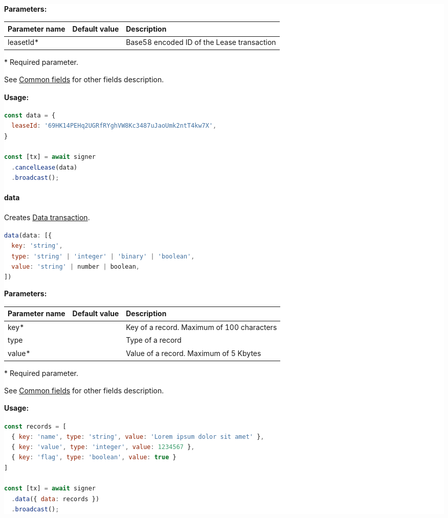 **Parameters:**

| Parameter name | Default value | Description |
| :--- | :--- | :--- |
| leasetId* | | Base58 encoded ID of the Lease transaction |

\* Required parameter.

See [Common fields](#common-fields) for other fields description.

**Usage:**

```js
const data = {
  leaseId: '69HK14PEHq2UGRfRYghVW8Kc3487uJaoUmk2ntT4kw7X',
}

const [tx] = await signer
  .cancelLease(data)
  .broadcast();
```

#### data

Creates [Data transaction](/en/blockchain/transaction-type/data-transaction).

```js
data(data: [{
  key: 'string',
  type: 'string' | 'integer' | 'binary' | 'boolean',
  value: 'string' | number | boolean,
])
```

**Parameters:**

| Parameter name | Default value | Description |
| :--- | :--- | :--- |
| key* | | Key of a record. Maximum of 100 characters |
| type | | Type of a record |
| value* | | Value of a record. Maximum of 5 Kbytes |

\* Required parameter.

See [Common fields](#common-fields) for other fields description.

**Usage:**

```js
const records = [
  { key: 'name', type: 'string', value: 'Lorem ipsum dolor sit amet' },
  { key: 'value', type: 'integer', value: 1234567 },
  { key: 'flag', type: 'boolean', value: true }
]

const [tx] = await signer
  .data({ data: records })
  .broadcast();
```
